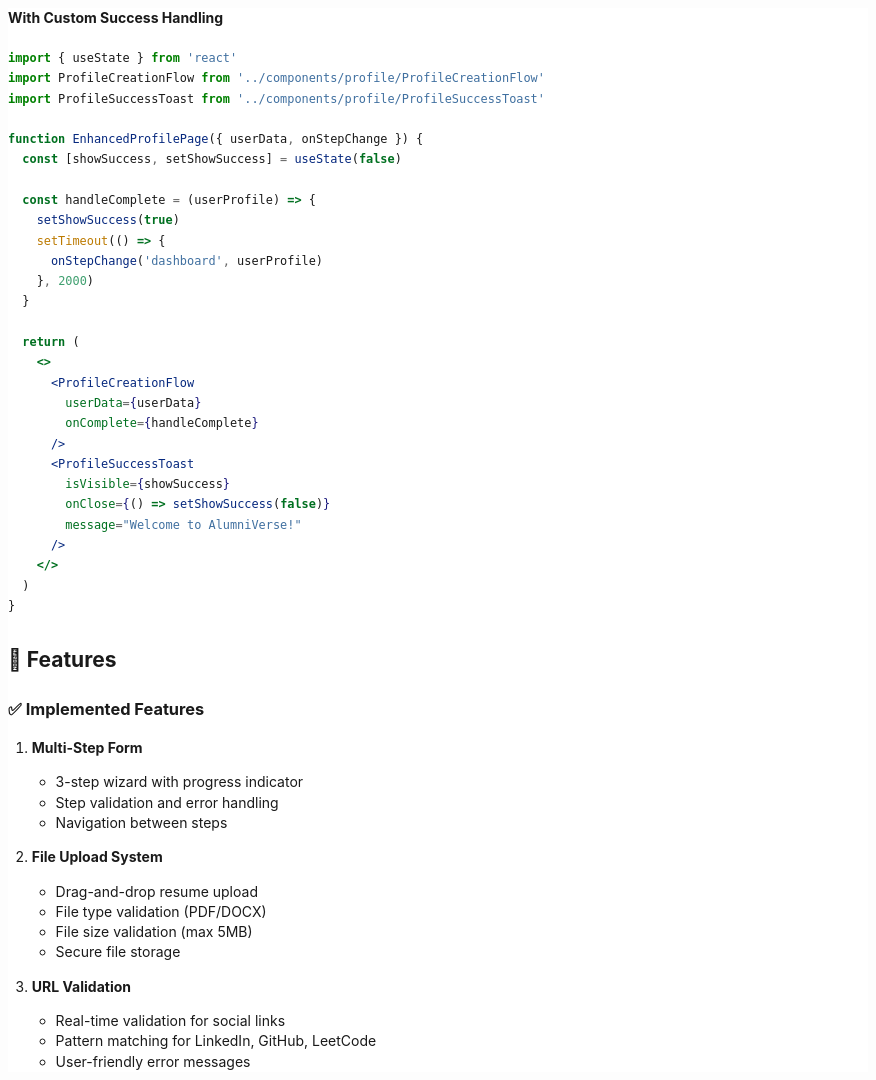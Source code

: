 #### With Custom Success Handling
```jsx
import { useState } from 'react'
import ProfileCreationFlow from '../components/profile/ProfileCreationFlow'
import ProfileSuccessToast from '../components/profile/ProfileSuccessToast'

function EnhancedProfilePage({ userData, onStepChange }) {
  const [showSuccess, setShowSuccess] = useState(false)

  const handleComplete = (userProfile) => {
    setShowSuccess(true)
    setTimeout(() => {
      onStepChange('dashboard', userProfile)
    }, 2000)
  }

  return (
    <>
      <ProfileCreationFlow 
        userData={userData} 
        onComplete={handleComplete}
      />
      <ProfileSuccessToast
        isVisible={showSuccess}
        onClose={() => setShowSuccess(false)}
        message="Welcome to AlumniVerse!"
      />
    </>
  )
}
```

## 🚀 Features

### ✅ Implemented Features

1. **Multi-Step Form**
   - 3-step wizard with progress indicator
   - Step validation and error handling
   - Navigation between steps

2. **File Upload System**
   - Drag-and-drop resume upload
   - File type validation (PDF/DOCX)
   - File size validation (max 5MB)
   - Secure file storage

3. **URL Validation**
   - Real-time validation for social links
   - Pattern matching for LinkedIn, GitHub, LeetCode
   - User-friendly error messages
